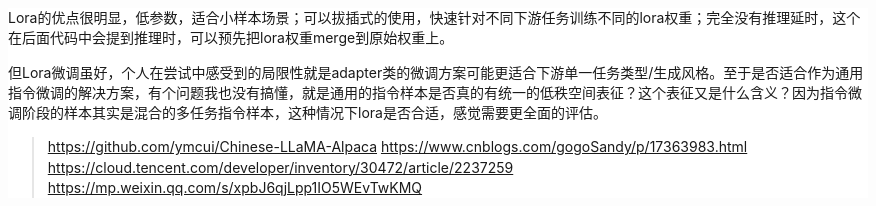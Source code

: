 Lora的优点很明显，低参数，适合小样本场景；可以拔插式的使用，快速针对不同下游任务训练不同的lora权重；完全没有推理延时，这个在后面代码中会提到推理时，可以预先把lora权重merge到原始权重上。

但Lora微调虽好，个人在尝试中感受到的局限性就是adapter类的微调方案可能更适合下游单一任务类型/生成风格。至于是否适合作为通用指令微调的解决方案，有个问题我也没有搞懂，就是通用的指令样本是否真的有统一的低秩空间表征？这个表征又是什么含义？因为指令微调阶段的样本其实是混合的多任务指令样本，这种情况下lora是否合适，感觉需要更全面的评估。





> https://github.com/ymcui/Chinese-LLaMA-Alpaca
> https://www.cnblogs.com/gogoSandy/p/17363983.html
> https://cloud.tencent.com/developer/inventory/30472/article/2237259
> https://mp.weixin.qq.com/s/xpbJ6qjLpp1IO5WEvTwKMQ
